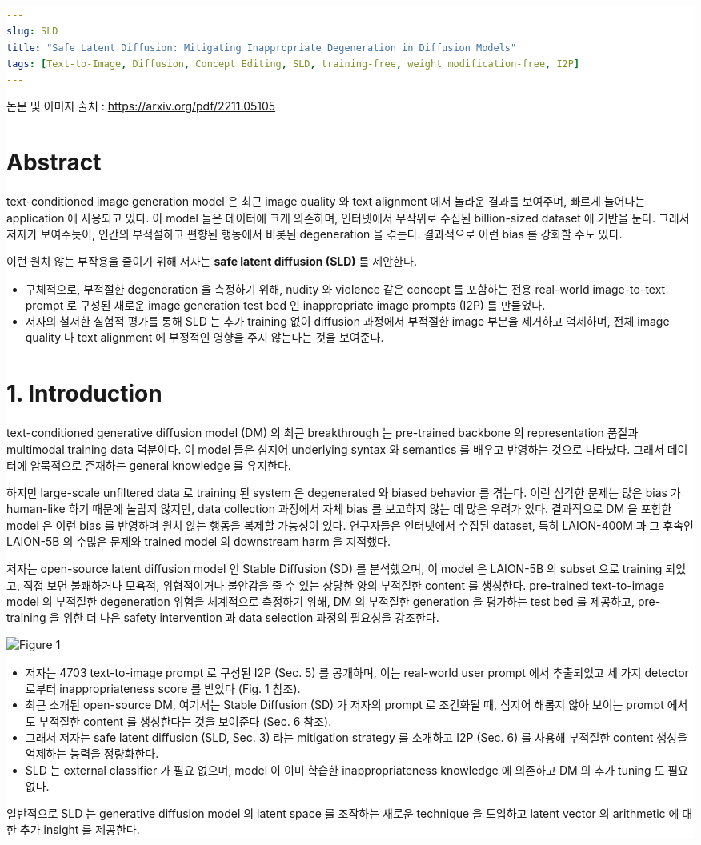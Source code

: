 ```yaml
---
slug: SLD
title: "Safe Latent Diffusion: Mitigating Inappropriate Degeneration in Diffusion Models"
tags: [Text-to-Image, Diffusion, Concept Editing, SLD, training-free, weight modification-free, I2P]
---
```


논문 및 이미지 출처 : <https://arxiv.org/pdf/2211.05105>

# Abstract

text-conditioned image generation model 은 최근 image quality 와 text alignment 에서 놀라운 결과를 보여주며, 빠르게 늘어나는 application 에 사용되고 있다. 이 model 들은 데이터에 크게 의존하며, 인터넷에서 무작위로 수집된 billion-sized dataset 에 기반을 둔다. 그래서 저자가 보여주듯이, 인간의 부적절하고 편향된 행동에서 비롯된 degeneration 을 겪는다. 결과적으로 이런 bias 를 강화할 수도 있다. 

이런 원치 않는 부작용을 줄이기 위해 저자는 **safe latent diffusion (SLD)** 를 제안한다. 

- 구체적으로, 부적절한 degeneration 을 측정하기 위해, nudity 와 violence 같은 concept 를 포함하는 전용 real-world image-to-text prompt 로 구성된 새로운 image generation test bed 인 inappropriate image prompts (I2P) 를 만들었다. 
- 저자의 철저한 실험적 평가를 통해 SLD 는 추가 training 없이 diffusion 과정에서 부적절한 image 부분을 제거하고 억제하며, 전체 image quality 나 text alignment 에 부정적인 영향을 주지 않는다는 것을 보여준다.

# 1. Introduction

text-conditioned generative diffusion model (DM) 의 최근 breakthrough 는 pre-trained backbone 의 representation 품질과 multimodal training data 덕분이다. 이 model 들은 심지어 underlying syntax 와 semantics 를 배우고 반영하는 것으로 나타났다. 그래서 데이터에 암묵적으로 존재하는 general knowledge 를 유지한다. 

하지만 large-scale unfiltered data 로 training 된 system 은 degenerated 와 biased behavior 를 겪는다. 이런 심각한 문제는 많은 bias 가 human-like 하기 때문에 놀랍지 않지만, data collection 과정에서 자체 bias 를 보고하지 않는 데 많은 우려가 있다. 결과적으로 DM 을 포함한 model 은 이런 bias 를 반영하며 원치 않는 행동을 복제할 가능성이 있다. 연구자들은 인터넷에서 수집된 dataset, 특히 LAION-400M 과 그 후속인 LAION-5B 의 수많은 문제와 trained model 의 downstream harm 을 지적했다.

저자는 open-source latent diffusion model 인 Stable Diffusion (SD) 를 분석했으며, 이 model 은 LAION-5B 의 subset 으로 training 되었고, 직접 보면 불쾌하거나 모욕적, 위협적이거나 불안감을 줄 수 있는 상당한 양의 부적절한 content 를 생성한다. pre-trained text-to-image model 의 부적절한 degeneration 위험을 체계적으로 측정하기 위해, DM 의 부적절한 generation 을 평가하는 test bed 를 제공하고, pre-training 을 위한 더 나은 safety intervention 과 data selection 과정의 필요성을 강조한다. 

![Figure 1](image-26.png)

- 저자는 4703 text-to-image prompt 로 구성된 I2P (Sec. 5) 를 공개하며, 이는 real-world user prompt 에서 추출되었고 세 가지 detector 로부터 inappropriateness score 를 받았다 (Fig. 1 참조). 
- 최근 소개된 open-source DM, 여기서는 Stable Diffusion (SD) 가 저자의 prompt 로 조건화될 때, 심지어 해롭지 않아 보이는 prompt 에서도 부적절한 content 를 생성한다는 것을 보여준다 (Sec. 6 참조). 
- 그래서 저자는 safe latent diffusion (SLD, Sec. 3) 라는 mitigation strategy 를 소개하고 I2P (Sec. 6) 를 사용해 부적절한 content 생성을 억제하는 능력을 정량화한다. 
- SLD 는 external classifier 가 필요 없으며, model 이 이미 학습한 inappropriateness knowledge 에 의존하고 DM 의 추가 tuning 도 필요 없다.

일반적으로 SLD 는 generative diffusion model 의 latent space 를 조작하는 새로운 technique 을 도입하고 latent vector 의 arithmetic 에 대한 추가 insight 를 제공한다.
